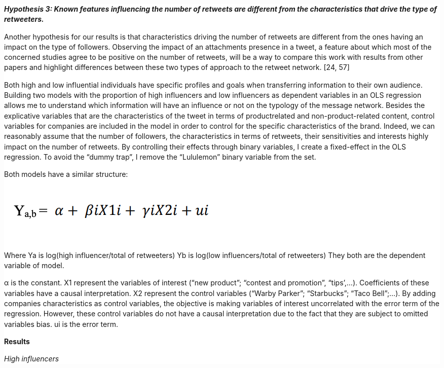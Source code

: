 
***Hypothesis 3: Known features influencing the number of retweets are different from the
characteristics that drive the type of retweeters.***

Another hypothesis for our results is that characteristics driving the number of retweets are
different from the ones having an impact on the type of followers. Observing the impact of an
attachments presence in a tweet, a feature about which most of the concerned studies agree to be
positive on the number of retweets, will be a way to compare this work with results from other
papers and highlight differences between these two types of approach to the retweet network.
[24, 57]

Both high and low influential individuals have specific profiles and goals when transferring
information to their own audience. Building two models with the proportion of high influencers
and low influencers as dependent variables in an OLS regression allows me to understand
which information will have an influence or not on the typology of the message network.
Besides the explicative variables that are the characteristics of the tweet in terms of productrelated and non-product-related content, control variables for companies are included in the
model in order to control for the specific characteristics of the brand. Indeed, we can reasonably
assume that the number of followers, the characteristics in terms of retweets, their sensitivities
and interests highly impact on the number of retweets. By controlling their effects through
binary variables, I create a fixed-effect in the OLS regression. To avoid the “dummy trap”, I
remove the “Lululemon” binary variable from the set. 

Both models have a similar structure: 

<img src="images/Screen Shot 2019-08-06 at 9.51.22 pm.png?raw=true"/> 

Where
Ya is log(high influencer/total of retweeters)
Yb is log(low influencers/total of retweeters)
They both are the dependent variable of model.

α is the constant.
Χ1 represent the variables of interest (“new product”; “contest and promotion”, “tips’,…).
Coefficients of these variables have a causal interpretation.
X2 represent the control variables (“Warby Parker”; “Starbucks”; “Taco Bell”;…). By adding
companies characteristics as control variables, the objective is making variables of interest
uncorrelated with the error term of the regression. However, these control variables do not have
a causal interpretation due to the fact that they are subject to omitted variables bias.
ui is the error term.  


**Results** 

*High influencers*
